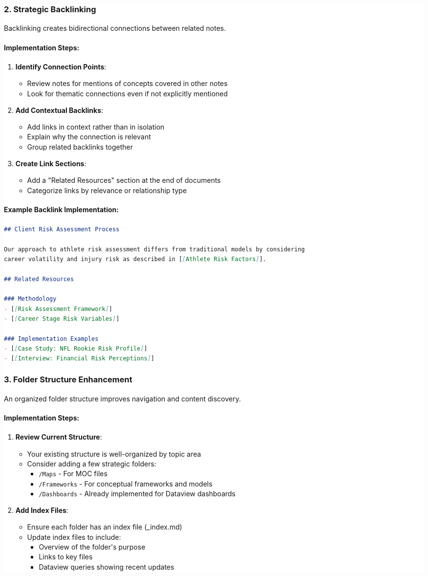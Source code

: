 ### 2. Strategic Backlinking

Backlinking creates bidirectional connections between related notes.

#### Implementation Steps:

1. **Identify Connection Points**:
   - Review notes for mentions of concepts covered in other notes
   - Look for thematic connections even if not explicitly mentioned

2. **Add Contextual Backlinks**:
   - Add links in context rather than in isolation
   - Explain why the connection is relevant
   - Group related backlinks together

3. **Create Link Sections**:
   - Add a "Related Resources" section at the end of documents
   - Categorize links by relevance or relationship type

#### Example Backlink Implementation:

```markdown
## Client Risk Assessment Process

Our approach to athlete risk assessment differs from traditional models by considering 
career volatility and injury risk as described in [[Athlete Risk Factors]].

## Related Resources

### Methodology
- [[Risk Assessment Framework]]
- [[Career Stage Risk Variables]]

### Implementation Examples
- [[Case Study: NFL Rookie Risk Profile]]
- [[Interview: Financial Risk Perceptions]]
```

### 3. Folder Structure Enhancement

An organized folder structure improves navigation and content discovery.

#### Implementation Steps:

1. **Review Current Structure**:
   - Your existing structure is well-organized by topic area
   - Consider adding a few strategic folders:
     - `/Maps` - For MOC files
     - `/Frameworks` - For conceptual frameworks and models
     - `/Dashboards` - Already implemented for Dataview dashboards

2. **Add Index Files**:
   - Ensure each folder has an index file (_index.md)
   - Update index files to include:
     - Overview of the folder's purpose
     - Links to key files
     - Dataview queries showing recent updates
